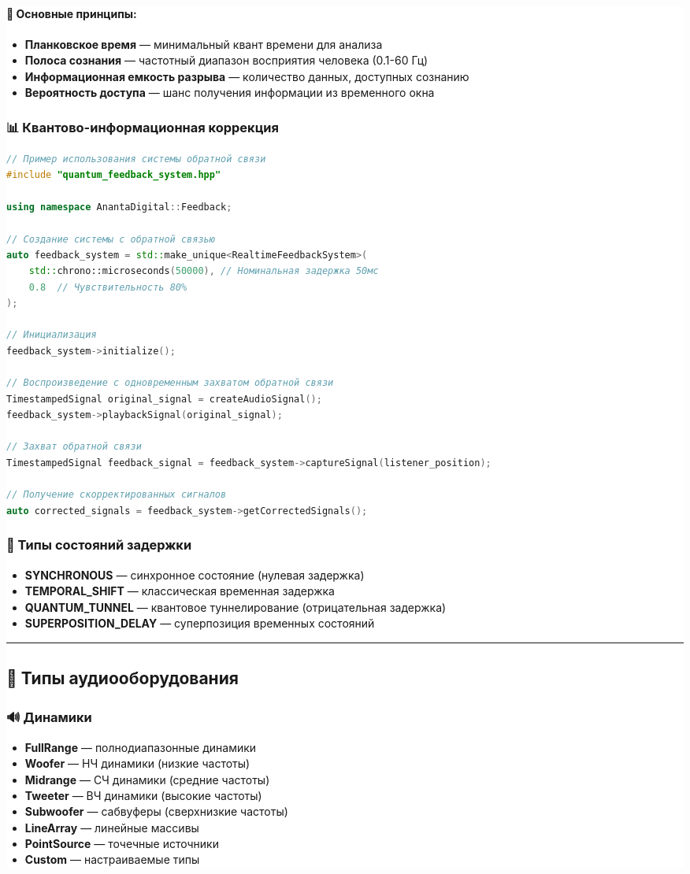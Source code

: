 #### 🔬 Основные принципы:

- **Планковское время** — минимальный квант времени для анализа
- **Полоса сознания** — частотный диапазон восприятия человека (0.1-60 Гц)  
- **Информационная емкость разрыва** — количество данных, доступных сознанию
- **Вероятность доступа** — шанс получения информации из временного окна

### 📊 Квантово-информационная коррекция

```cpp
// Пример использования системы обратной связи
#include "quantum_feedback_system.hpp"

using namespace AnantaDigital::Feedback;

// Создание системы с обратной связью
auto feedback_system = std::make_unique<RealtimeFeedbackSystem>(
    std::chrono::microseconds(50000), // Номинальная задержка 50мс
    0.8  // Чувствительность 80%
);

// Инициализация
feedback_system->initialize();

// Воспроизведение с одновременным захватом обратной связи
TimestampedSignal original_signal = createAudioSignal();
feedback_system->playbackSignal(original_signal);

// Захват обратной связи
TimestampedSignal feedback_signal = feedback_system->captureSignal(listener_position);

// Получение скорректированных сигналов
auto corrected_signals = feedback_system->getCorrectedSignals();
```

### 🎯 Типы состояний задержки

- **SYNCHRONOUS** — синхронное состояние (нулевая задержка)
- **TEMPORAL_SHIFT** — классическая временная задержка
- **QUANTUM_TUNNEL** — квантовое туннелирование (отрицательная задержка)
- **SUPERPOSITION_DELAY** — суперпозиция временных состояний

---

## 🎵 Типы аудиооборудования

### 🔊 Динамики

- **FullRange** — полнодиапазонные динамики
- **Woofer** — НЧ динамики (низкие частоты)
- **Midrange** — СЧ динамики (средние частоты)  
- **Tweeter** — ВЧ динамики (высокие частоты)
- **Subwoofer** — сабвуферы (сверхнизкие частоты)
- **LineArray** — линейные массивы
- **PointSource** — точечные источники
- **Custom** — настраиваемые типы
